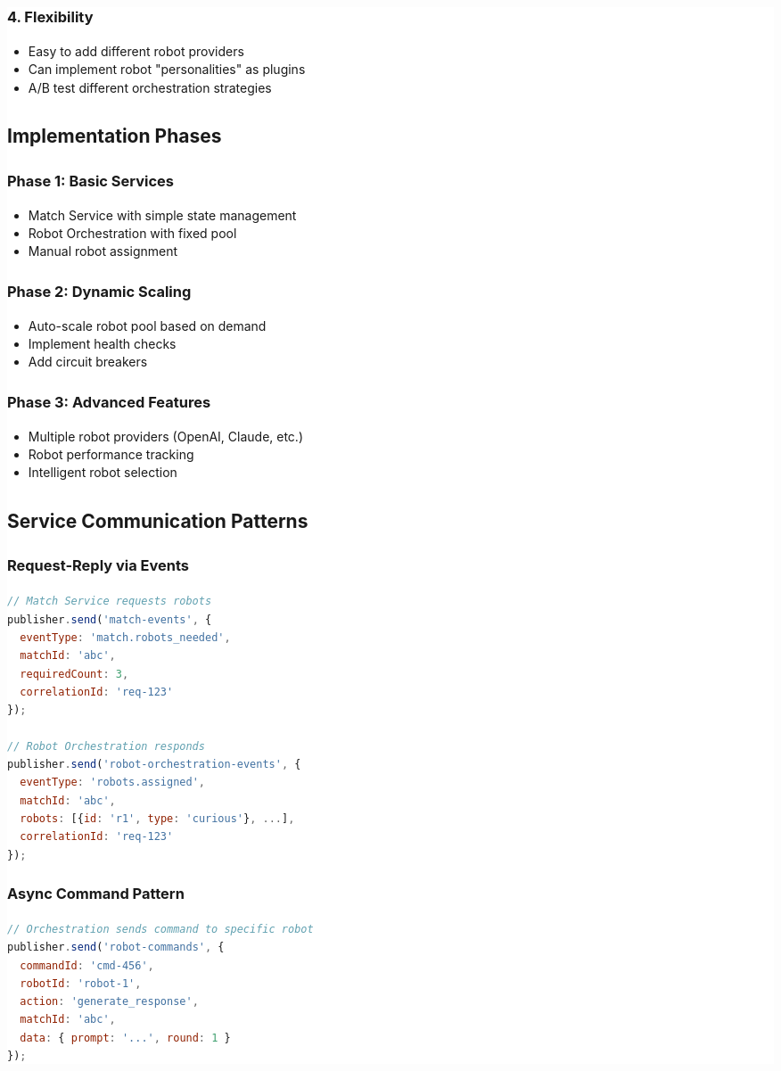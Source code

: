 ### 4. Flexibility
- Easy to add different robot providers
- Can implement robot "personalities" as plugins
- A/B test different orchestration strategies

## Implementation Phases

### Phase 1: Basic Services
- Match Service with simple state management
- Robot Orchestration with fixed pool
- Manual robot assignment

### Phase 2: Dynamic Scaling
- Auto-scale robot pool based on demand
- Implement health checks
- Add circuit breakers

### Phase 3: Advanced Features
- Multiple robot providers (OpenAI, Claude, etc.)
- Robot performance tracking
- Intelligent robot selection

## Service Communication Patterns

### Request-Reply via Events
```javascript
// Match Service requests robots
publisher.send('match-events', {
  eventType: 'match.robots_needed',
  matchId: 'abc',
  requiredCount: 3,
  correlationId: 'req-123'
});

// Robot Orchestration responds
publisher.send('robot-orchestration-events', {
  eventType: 'robots.assigned',
  matchId: 'abc',
  robots: [{id: 'r1', type: 'curious'}, ...],
  correlationId: 'req-123'
});
```

### Async Command Pattern
```javascript
// Orchestration sends command to specific robot
publisher.send('robot-commands', {
  commandId: 'cmd-456',
  robotId: 'robot-1',
  action: 'generate_response',
  matchId: 'abc',
  data: { prompt: '...', round: 1 }
});
```
